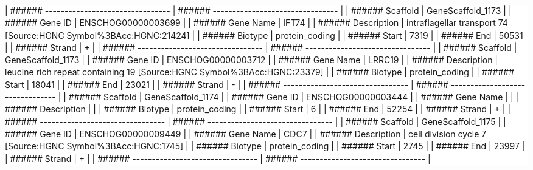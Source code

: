 | ###### -------------------------------- | ###### -------------------------------- |
| ###### Scaffold | GeneScaffold_1173 |
| ###### Gene ID | ENSCHOG00000003699 |
| ###### Gene Name | IFT74 |
| ###### Description | intraflagellar transport 74 [Source:HGNC Symbol%3BAcc:HGNC:21424] |
| ###### Biotype | protein_coding |
| ###### Start | 7319 |
| ###### End | 50531 |
| ###### Strand | + |
| ###### -------------------------------- | ###### -------------------------------- |
| ###### Scaffold | GeneScaffold_1173 |
| ###### Gene ID | ENSCHOG00000003712 |
| ###### Gene Name | LRRC19 |
| ###### Description | leucine rich repeat containing 19 [Source:HGNC Symbol%3BAcc:HGNC:23379] |
| ###### Biotype | protein_coding |
| ###### Start | 18041 |
| ###### End | 23021 |
| ###### Strand | - |
| ###### -------------------------------- | ###### -------------------------------- |
| ###### Scaffold | GeneScaffold_1174 |
| ###### Gene ID | ENSCHOG00000003444 |
| ###### Gene Name |  |
| ###### Description |  |
| ###### Biotype | protein_coding |
| ###### Start | 6 |
| ###### End | 52254 |
| ###### Strand | + |
| ###### -------------------------------- | ###### -------------------------------- |
| ###### Scaffold | GeneScaffold_1175 |
| ###### Gene ID | ENSCHOG00000009449 |
| ###### Gene Name | CDC7 |
| ###### Description | cell division cycle 7 [Source:HGNC Symbol%3BAcc:HGNC:1745] |
| ###### Biotype | protein_coding |
| ###### Start | 2745 |
| ###### End | 23997 |
| ###### Strand | + |
| ###### -------------------------------- | ###### -------------------------------- |